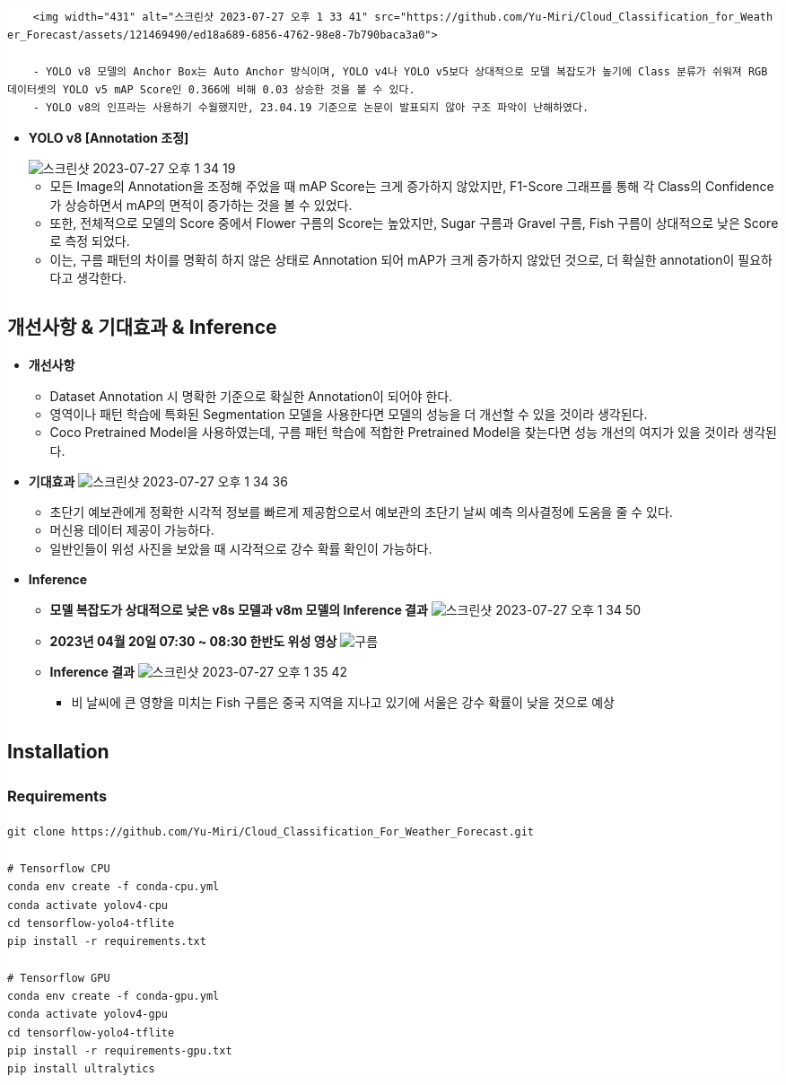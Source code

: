         <img width="431" alt="스크린샷 2023-07-27 오후 1 33 41" src="https://github.com/Yu-Miri/Cloud_Classification_for_Weather_Forecast/assets/121469490/ed18a689-6856-4762-98e8-7b790baca3a0">

        - YOLO v8 모델의 Anchor Box는 Auto Anchor 방식이며, YOLO v4나 YOLO v5보다 상대적으로 모델 복잡도가 높기에 Class 분류가 쉬워져 RGB 데이터셋의 YOLO v5 mAP Score인 0.366에 비해 0.03 상승한 것을 볼 수 있다.
        - YOLO v8의 인프라는 사용하기 수월했지만, 23.04.19 기준으로 논문이 발표되지 않아 구조 파악이 난해하였다.

- **YOLO v8 [Annotation 조정]**

    <img width="658" alt="스크린샷 2023-07-27 오후 1 34 19" src="https://github.com/Yu-Miri/Cloud_Classification_for_Weather_Forecast/assets/121469490/fa4b80fc-18ca-490b-a15e-35e7d19591aa">

    - 모든 Image의 Annotation을 조정해 주었을 때 mAP Score는 크게 증가하지 않았지만, F1-Score 그래프를 통해 각 Class의 Confidence가 상승하면서 mAP의 면적이 증가하는 것을 볼 수 있었다.
    - 또한, 전체적으로 모델의 Score 중에서 Flower 구름의 Score는 높았지만, Sugar 구름과 Gravel 구름, Fish 구름이 상대적으로 낮은 Score로 측정 되었다.
    - 이는, 구름 패턴의 차이를 명확히 하지 않은 상태로 Annotation 되어 mAP가 크게 증가하지 않았던 것으로, 더 확실한 annotation이 필요하다고 생각한다.

## 개선사항 & 기대효과 & Inference

- **개선사항**
    - Dataset Annotation 시 명확한 기준으로 확실한 Annotation이 되어야 한다.
    - 영역이나 패턴 학습에 특화된 Segmentation 모델을 사용한다면 모델의 성능을 더 개선할 수 있을 것이라 생각된다.
    - Coco Pretrained Model을 사용하였는데, 구름 패턴 학습에 적합한 Pretrained Model을 찾는다면 성능 개선의 여지가 있을 것이라 생각된다.

- **기대효과**
      <img width="537" alt="스크린샷 2023-07-27 오후 1 34 36" src="https://github.com/Yu-Miri/Cloud_Classification_for_Weather_Forecast/assets/121469490/1e244062-1ed6-49ac-a8e3-03cb20dba1c1">

    
    - 초단기 예보관에게 정확한 시각적 정보를 빠르게 제공함으로서 예보관의 초단기 날씨 예측 의사결정에 도움을 줄 수 있다.
    - 머신용 데이터 제공이 가능하다.
    - 일반인들이 위성 사진을 보았을 때 시각적으로 강수 확률 확인이 가능하다.

- **Inference**
    - **모델 복잡도가 상대적으로 낮은 v8s 모델과 v8m 모델의 Inference 결과**
      <img width="534" alt="스크린샷 2023-07-27 오후 1 34 50" src="https://github.com/Yu-Miri/Cloud_Classification_for_Weather_Forecast/assets/121469490/b85b65b3-dace-4f45-a98e-113556e05e24">

    
    - **2023년 04월 20일 07:30 ~ 08:30 한반도 위성 영상**
![구름](https://github.com/Yu-Miri/Cloud_Classification_for_Weather_Forecast/assets/121469490/17322f86-4efa-42da-8697-21af4e63e5f3)

    - **Inference 결과**
        <img width="458" alt="스크린샷 2023-07-27 오후 1 35 42" src="https://github.com/Yu-Miri/Cloud_Classification_for_Weather_Forecast/assets/121469490/5eb7598a-af80-45df-acd4-7a34c31fec05">
        
        - 비 날씨에 큰 영향을 미치는 Fish 구름은 중국 지역을 지나고 있기에 서울은 강수 확률이 낮을 것으로 예상

## Installation

### Requirements
~~~
git clone https://github.com/Yu-Miri/Cloud_Classification_For_Weather_Forecast.git

# Tensorflow CPU
conda env create -f conda-cpu.yml
conda activate yolov4-cpu
cd tensorflow-yolo4-tflite
pip install -r requirements.txt

# Tensorflow GPU
conda env create -f conda-gpu.yml
conda activate yolov4-gpu
cd tensorflow-yolo4-tflite
pip install -r requirements-gpu.txt
pip install ultralytics
~~~
